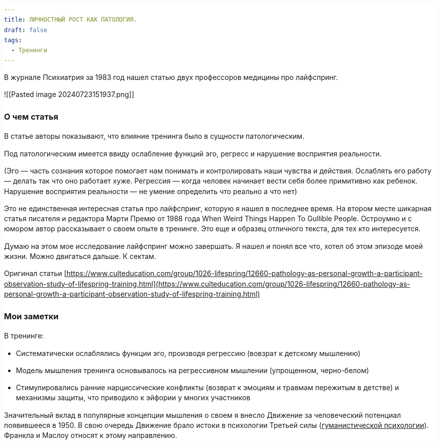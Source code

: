 ```yaml
---
title: ЛИЧНОСТНЫЙ РОСТ КАК ПАТОЛОГИЯ.
draft: false
tags:
  - Тренинги
---
```

В журнале Психиатрия за 1983 год нашел статью двух профессоров медицины про лайфспринг.

![[Pasted image 20240723151937.png]]

### О чем статья

В статье авторы показывают, что влияние тренинга было в сущности патологическим.

Под патологическим имеется ввиду ослабление функций эго, регресс и нарушение восприятия реальности.

(Эго — часть сознания которое помогает нам понимать и контролировать наши чувства и действия. Ослаблять его работу — делать так что оно работает хуже. Регрессия — когда человек начинает вести себя более примитивно как ребенок. Нарушение восприятия реальности — не умение определить что реально а что нет)

Это не единственная интересная статья про лайфспринг, которую я нашел в последнее время. На втором месте шикарная статья писателя и редактора Марти Премю от 1988 года When Weird Things Happen To Gullible People. Остроумно и с юмором автор рассказывает о своем опыте в тренинге. Это еще и образец отличного текста, для тех кто интересуется.

Думаю на этом мое исследование лайфспринг можно завершать. Я нашел и понял все что, хотел об этом эпизоде моей жизни. Можно двигаться дальше. К сектам.

Оригинал статьи [https://www.culteducation.com/group/1026-lifespring/12660-pathology-as-personal-growth-a-participant-observation-study-of-lifespring-training.html](https://www.culteducation.com/group/1026-lifespring/12660-pathology-as-personal-growth-a-participant-observation-study-of-lifespring-training.html)

### Мои заметки

В тренинге:

- Систематически ослаблялись функции эго, производя регрессию (вовзрат к детскому мышлению)

- Модель мышления тренинга основывалось на регрессивном мышлении (упрощенном, черно-белом)

- Стимулировались ранние нарциссические конфликты (возврат к эмоциям и травмам пережитым в детстве) и механизмы защиты, что приводило к эйфории у многих участников

Значительный вклад в популярные концепции мышления о своем я внесло Движение за человеческий потенциал появившееся в 1950. В свою очередь Движение брало истоки в психологии Третьей силы ([гуманистической психологии]([https://ru.wikipedia.org/wiki/Гуманистическая_психология](https://l.facebook.com/l.php?u=https%3A%2F%2Fru.wikipedia.org%2Fwiki%2F%25D0%2593%25D1%2583%25D0%25BC%25D0%25B0%25D0%25BD%25D0%25B8%25D1%2581%25D1%2582%25D0%25B8%25D1%2587%25D0%25B5%25D1%2581%25D0%25BA%25D0%25B0%25D1%258F_%25D0%25BF%25D1%2581%25D0%25B8%25D1%2585%25D0%25BE%25D0%25BB%25D0%25BE%25D0%25B3%25D0%25B8%25D1%258F%3Ffbclid%3DIwZXh0bgNhZW0CMTAAAR2E6clAzj0mNpbRYmYGcu5E-7iuDxYA7yn8Da0ra-ZeGGpM5yGVRzp93IY_aem_SjLnN-74spQaUI14bdUvrA&h=AT1_8XuPahVfC2AubkB2yUD2Bk18ogE7KCjvsPr_b1QvF9q1K2Xv2Hu2NCDRRZI9yATtog-B9h5Oe8oA8CwKcBCnJKqsEpXqDBscwbZmjzzRld01iuWYCRR6Kd6GSNp2weLeEFeNPg&__tn__=-UK-R&c[0]=AT0UcZxnHN4-3TnBQ7lJUtUq4R73ppwgNbJU7-AHofUr_k5MTmrOrsZwNs14xGoT_E7dyHrx4Jy9RhwK43PX2ANu-Z-NCKPYpSC4ye6EFWNeMnKIvRUSilM_av5BqvkTtmHLzS2kPcHd2QBwSAA0lMS9O7QeyX95XexatwThd4c6hhv5c8Uonw))). Франкла и Маслоу относят к этому направлению.
